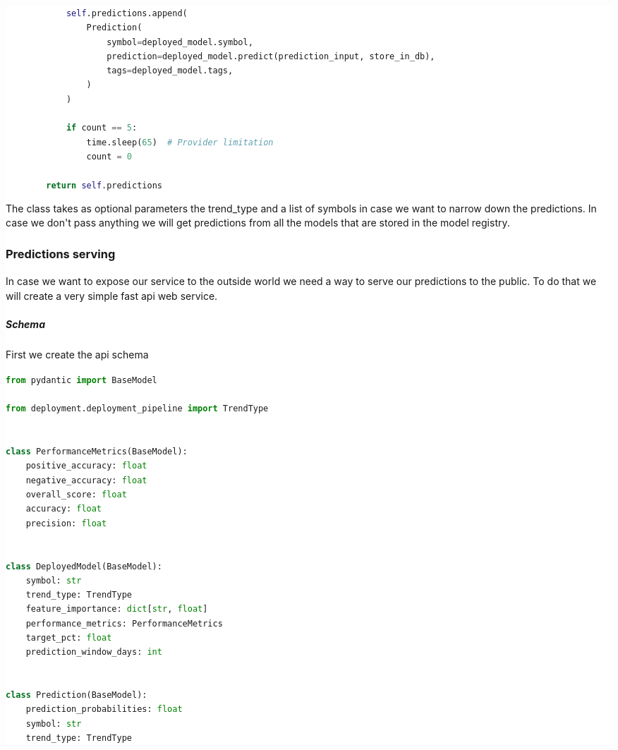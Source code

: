 ```python
            self.predictions.append(
                Prediction(
                    symbol=deployed_model.symbol,
                    prediction=deployed_model.predict(prediction_input, store_in_db),
                    tags=deployed_model.tags,
                )
            )

            if count == 5:
                time.sleep(65)  # Provider limitation
                count = 0

        return self.predictions
```

The class takes as optional parameters the trend_type and a list of symbols in case we want to narrow down the predictions. In case we don't pass anything we will get predictions from all the models that are stored in the model registry.

### Predictions serving
In case we want to expose our service to the outside world we need a way to serve our predictions to the public. To do that we will create a very simple fast api web service.

##### Schema
First we create the api schema
```python
from pydantic import BaseModel

from deployment.deployment_pipeline import TrendType


class PerformanceMetrics(BaseModel):
    positive_accuracy: float
    negative_accuracy: float
    overall_score: float
    accuracy: float
    precision: float    


class DeployedModel(BaseModel):
    symbol: str
    trend_type: TrendType
    feature_importance: dict[str, float]
    performance_metrics: PerformanceMetrics
    target_pct: float
    prediction_window_days: int


class Prediction(BaseModel):
    prediction_probabilities: float
    symbol: str
    trend_type: TrendType
```
